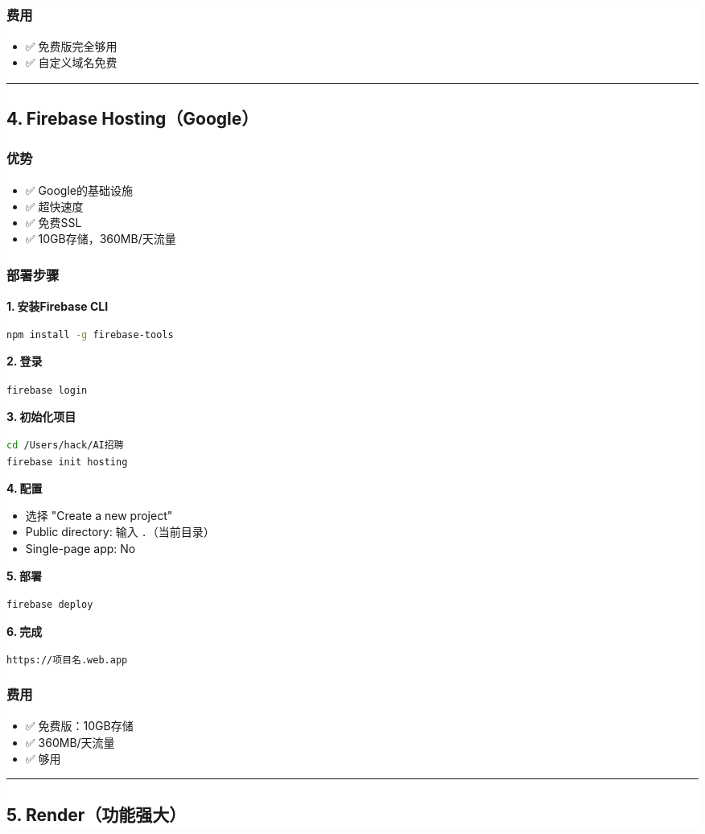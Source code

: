 ### 费用
- ✅ 免费版完全够用
- ✅ 自定义域名免费

---

## 4. Firebase Hosting（Google）

### 优势
- ✅ Google的基础设施
- ✅ 超快速度
- ✅ 免费SSL
- ✅ 10GB存储，360MB/天流量

### 部署步骤

**1. 安装Firebase CLI**
```bash
npm install -g firebase-tools
```

**2. 登录**
```bash
firebase login
```

**3. 初始化项目**
```bash
cd /Users/hack/AI招聘
firebase init hosting
```

**4. 配置**
- 选择 "Create a new project"
- Public directory: 输入 `.`（当前目录）
- Single-page app: No

**5. 部署**
```bash
firebase deploy
```

**6. 完成**
```
https://项目名.web.app
```

### 费用
- ✅ 免费版：10GB存储
- ✅ 360MB/天流量
- ✅ 够用

---

## 5. Render（功能强大）
